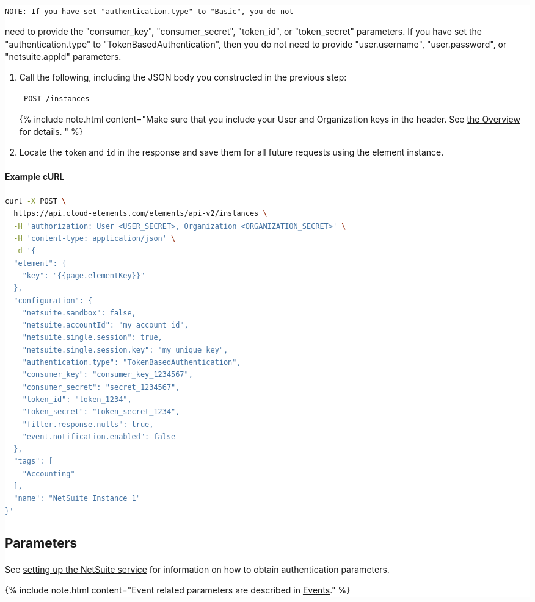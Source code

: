     NOTE: If you have set "authentication.type" to "Basic", you do not
need to provide the "consumer\_key", "consumer\_secret", "token\_id", or
"token\_secret" parameters. If you have set the "authentication.type" to
"TokenBasedAuthentication", then you do not need to provide
"user.username", "user.password", or "netsuite.appId" parameters.

1. Call the following, including the JSON body you constructed in the previous step:

        POST /instances

    {% include note.html content="Make sure that you include your User and Organization keys in the header. See <a href=index.html#authenticating-with-cloud-elements>the Overview</a> for details. " %}

1. Locate the `token` and `id` in the response and save them for all future requests using the element instance.

#### Example cURL

```bash
curl -X POST \
  https://api.cloud-elements.com/elements/api-v2/instances \
  -H 'authorization: User <USER_SECRET>, Organization <ORGANIZATION_SECRET>' \
  -H 'content-type: application/json' \
  -d '{
  "element": {
    "key": "{{page.elementKey}}"
  },
  "configuration": {
    "netsuite.sandbox": false,
    "netsuite.accountId": "my_account_id",
    "netsuite.single.session": true,
    "netsuite.single.session.key": "my_unique_key",
    "authentication.type": "TokenBasedAuthentication",
    "consumer_key": "consumer_key_1234567",
    "consumer_secret": "secret_1234567",
    "token_id": "token_1234",
    "token_secret": "token_secret_1234",
    "filter.response.nulls": true,
    "event.notification.enabled": false
  },
  "tags": [
    "Accounting"
  ],
  "name": "NetSuite Instance 1"
}'
```

## Parameters

See [setting up the NetSuite service](setup.html) for information on how
to obtain authentication parameters.

{% include note.html content="Event related parameters are described in <a href=events.html>Events</a>." %}
